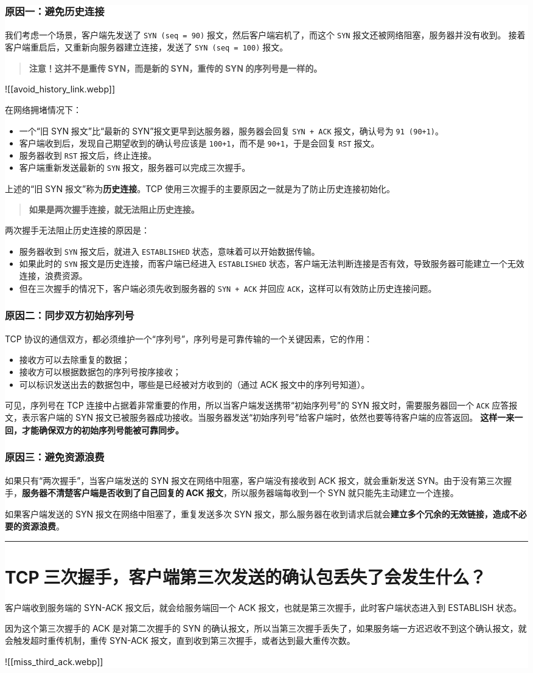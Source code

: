 ### 原因一：避免历史连接

我们考虑一个场景，客户端先发送了 `SYN (seq = 90)` 报文，然后客户端宕机了，而这个 `SYN` 报文还被网络阻塞，服务器并没有收到。
接着客户端重启后，又重新向服务器建立连接，发送了 `SYN (seq = 100)` 报文。
> **注意！这并不是重传 SYN，而是新的 SYN，重传的 SYN 的序列号是一样的。**

![[avoid_history_link.webp]]

在网络拥堵情况下：
- 一个“旧 SYN 报文”比“最新的 SYN”报文更早到达服务器，服务器会回复 `SYN + ACK` 报文，确认号为 `91 (90+1)`。
- 客户端收到后，发现自己期望收到的确认号应该是 `100+1`，而不是 `90+1`，于是会回复 `RST` 报文。
- 服务器收到 `RST` 报文后，终止连接。
- 客户端重新发送最新的 `SYN` 报文，服务器可以完成三次握手。

上述的“旧 SYN 报文”称为**历史连接**。TCP 使用三次握手的主要原因之一就是为了防止历史连接初始化。

> **如果是两次握手连接，就无法阻止历史连接。**

两次握手无法阻止历史连接的原因是：
- 服务器收到 `SYN` 报文后，就进入 `ESTABLISHED` 状态，意味着可以开始数据传输。
- 如果此时的 `SYN` 报文是历史连接，而客户端已经进入 `ESTABLISHED` 状态，客户端无法判断连接是否有效，导致服务器可能建立一个无效连接，浪费资源。
- 但在三次握手的情况下，客户端必须先收到服务器的 `SYN + ACK` 并回应 `ACK`，这样可以有效防止历史连接问题。


### 原因二：同步双方初始序列号
TCP 协议的通信双方，都必须维护一个“序列号”，序列号是可靠传输的一个关键因素，它的作用：

- 接收方可以去除重复的数据；
- 接收方可以根据数据包的序列号按序接收；
- 可以标识发送出去的数据包中，哪些是已经被对方收到的（通过 ACK 报文中的序列号知道）。

可见，序列号在 TCP 连接中占据着非常重要的作用，所以当客户端发送携带“初始序列号”的 SYN 报文时，需要服务器回一个 `ACK` 应答报文，表示客户端的 SYN 报文已被服务器成功接收。当服务器发送“初始序列号”给客户端时，依然也要等待客户端的应答返回。
**这样一来一回，才能确保双方的初始序列号能被可靠同步。**


### **原因三：避免资源浪费**

如果只有“两次握手”，当客户端发送的 SYN 报文在网络中阻塞，客户端没有接收到 ACK 报文，就会重新发送 SYN。由于没有第三次握手，**服务器不清楚客户端是否收到了自己回复的 ACK 报文**，所以服务器端每收到一个 SYN 就只能先主动建立一个连接。

如果客户端发送的 SYN 报文在网络中阻塞了，重复发送多次 SYN 报文，那么服务器在收到请求后就会**建立多个冗余的无效链接，造成不必要的资源浪费**。


---


# TCP 三次握手，客户端第三次发送的确认包丢失了会发生什么？

客户端收到服务端的 SYN-ACK 报文后，就会给服务端回一个 ACK 报文，也就是第三次握手，此时客户端状态进入到 ESTABLISH 状态。

因为这个第三次握手的 ACK 是对第二次握手的 SYN 的确认报文，所以当第三次握手丢失了，如果服务端一方迟迟收不到这个确认报文，就会触发超时重传机制，重传 SYN-ACK 报文，直到收到第三次握手，或者达到最大重传次数。


![[miss_third_ack.webp]]
